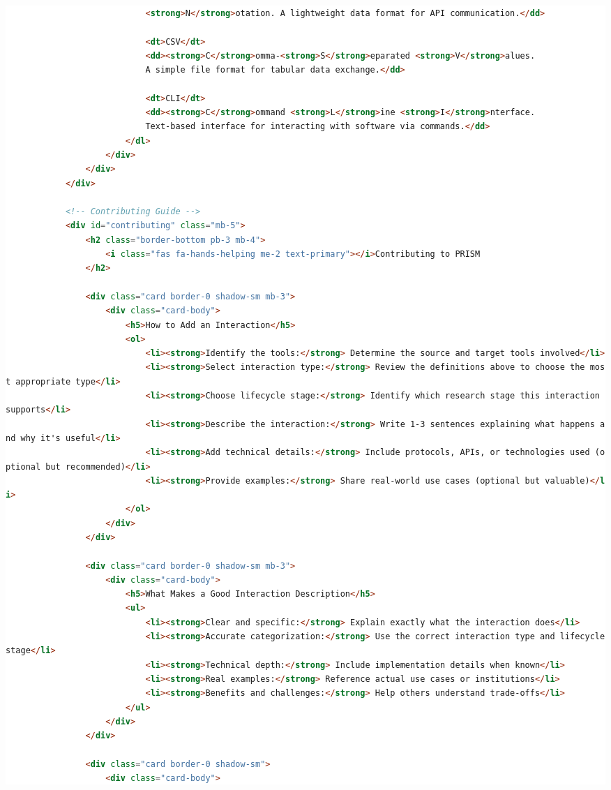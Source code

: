 ```html
                            <strong>N</strong>otation. A lightweight data format for API communication.</dd>

                            <dt>CSV</dt>
                            <dd><strong>C</strong>omma-<strong>S</strong>eparated <strong>V</strong>alues.
                            A simple file format for tabular data exchange.</dd>

                            <dt>CLI</dt>
                            <dd><strong>C</strong>ommand <strong>L</strong>ine <strong>I</strong>nterface.
                            Text-based interface for interacting with software via commands.</dd>
                        </dl>
                    </div>
                </div>
            </div>

            <!-- Contributing Guide -->
            <div id="contributing" class="mb-5">
                <h2 class="border-bottom pb-3 mb-4">
                    <i class="fas fa-hands-helping me-2 text-primary"></i>Contributing to PRISM
                </h2>

                <div class="card border-0 shadow-sm mb-3">
                    <div class="card-body">
                        <h5>How to Add an Interaction</h5>
                        <ol>
                            <li><strong>Identify the tools:</strong> Determine the source and target tools involved</li>
                            <li><strong>Select interaction type:</strong> Review the definitions above to choose the most appropriate type</li>
                            <li><strong>Choose lifecycle stage:</strong> Identify which research stage this interaction supports</li>
                            <li><strong>Describe the interaction:</strong> Write 1-3 sentences explaining what happens and why it's useful</li>
                            <li><strong>Add technical details:</strong> Include protocols, APIs, or technologies used (optional but recommended)</li>
                            <li><strong>Provide examples:</strong> Share real-world use cases (optional but valuable)</li>
                        </ol>
                    </div>
                </div>

                <div class="card border-0 shadow-sm mb-3">
                    <div class="card-body">
                        <h5>What Makes a Good Interaction Description</h5>
                        <ul>
                            <li><strong>Clear and specific:</strong> Explain exactly what the interaction does</li>
                            <li><strong>Accurate categorization:</strong> Use the correct interaction type and lifecycle stage</li>
                            <li><strong>Technical depth:</strong> Include implementation details when known</li>
                            <li><strong>Real examples:</strong> Reference actual use cases or institutions</li>
                            <li><strong>Benefits and challenges:</strong> Help others understand trade-offs</li>
                        </ul>
                    </div>
                </div>

                <div class="card border-0 shadow-sm">
                    <div class="card-body">
```